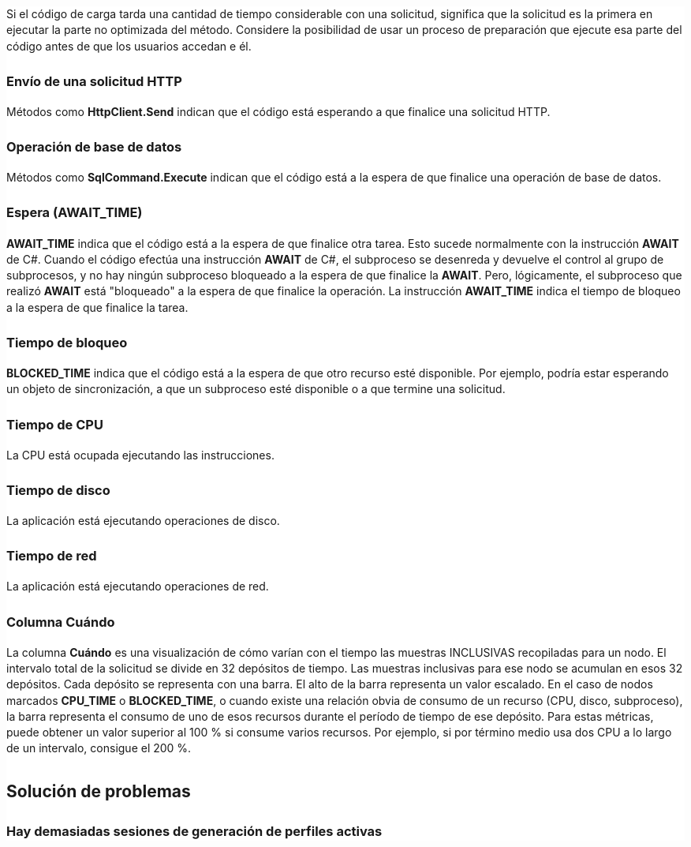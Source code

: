Si el código de carga tarda una cantidad de tiempo considerable con una solicitud, significa que la solicitud es la primera en ejecutar la parte no optimizada del método. Considere la posibilidad de usar un proceso de preparación que ejecute esa parte del código antes de que los usuarios accedan e él.

### <a id="httpclientsend"></a>Envío de una solicitud HTTP
Métodos como **HttpClient.Send** indican que el código está esperando a que finalice una solicitud HTTP.

### <a id="sqlcommand"></a>Operación de base de datos
Métodos como **SqlCommand.Execute** indican que el código está a la espera de que finalice una operación de base de datos.

### <a id="await"></a>Espera (AWAIT\_TIME)
**AWAIT\_TIME** indica que el código está a la espera de que finalice otra tarea. Esto sucede normalmente con la instrucción **AWAIT** de C#. Cuando el código efectúa una instrucción **AWAIT** de C#, el subproceso se desenreda y devuelve el control al grupo de subprocesos, y no hay ningún subproceso bloqueado a la espera de que finalice la **AWAIT**. Pero, lógicamente, el subproceso que realizó **AWAIT** está "bloqueado" a la espera de que finalice la operación. La instrucción **AWAIT\_TIME** indica el tiempo de bloqueo a la espera de que finalice la tarea.

### <a id="block"></a>Tiempo de bloqueo
**BLOCKED_TIME** indica que el código está a la espera de que otro recurso esté disponible. Por ejemplo, podría estar esperando un objeto de sincronización, a que un subproceso esté disponible o a que termine una solicitud.

### <a id="cpu"></a>Tiempo de CPU
La CPU está ocupada ejecutando las instrucciones.

### <a id="disk"></a>Tiempo de disco
La aplicación está ejecutando operaciones de disco.

### <a id="network"></a>Tiempo de red
La aplicación está ejecutando operaciones de red.

### <a id="when"></a>Columna Cuándo
La columna **Cuándo** es una visualización de cómo varían con el tiempo las muestras INCLUSIVAS recopiladas para un nodo. El intervalo total de la solicitud se divide en 32 depósitos de tiempo. Las muestras inclusivas para ese nodo se acumulan en esos 32 depósitos. Cada depósito se representa con una barra. El alto de la barra representa un valor escalado. En el caso de nodos marcados **CPU_TIME** o **BLOCKED_TIME**, o cuando existe una relación obvia de consumo de un recurso (CPU, disco, subproceso), la barra representa el consumo de uno de esos recursos durante el período de tiempo de ese depósito. Para estas métricas, puede obtener un valor superior al 100 % si consume varios recursos. Por ejemplo, si por término medio usa dos CPU a lo largo de un intervalo, consigue el 200 %.


## <a id="troubleshooting"></a>Solución de problemas

### <a name="too-many-active-profiling-sessions"></a>Hay demasiadas sesiones de generación de perfiles activas
